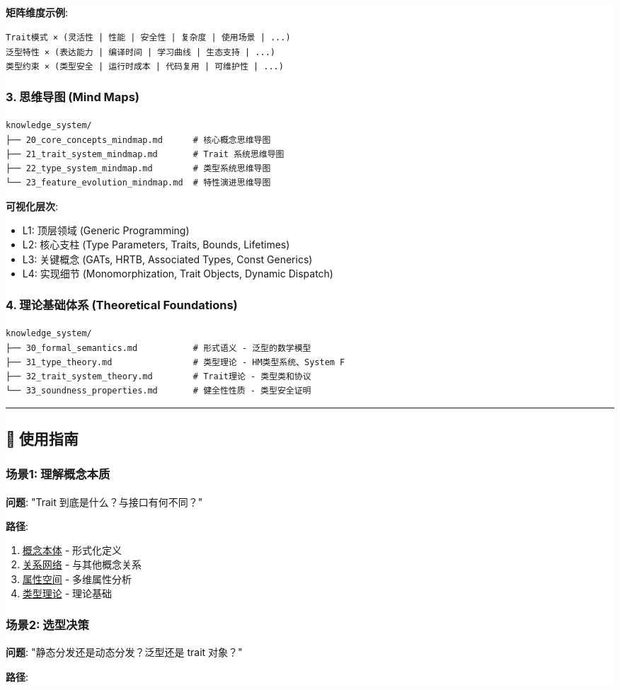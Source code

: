 **矩阵维度示例**:

```text
Trait模式 × (灵活性 | 性能 | 安全性 | 复杂度 | 使用场景 | ...)
泛型特性 × (表达能力 | 编译时间 | 学习曲线 | 生态支持 | ...)
类型约束 × (类型安全 | 运行时成本 | 代码复用 | 可维护性 | ...)
```

### 3. 思维导图 (Mind Maps)

```text
knowledge_system/
├── 20_core_concepts_mindmap.md      # 核心概念思维导图
├── 21_trait_system_mindmap.md       # Trait 系统思维导图
├── 22_type_system_mindmap.md        # 类型系统思维导图
└── 23_feature_evolution_mindmap.md  # 特性演进思维导图
```

**可视化层次**:

- L1: 顶层领域 (Generic Programming)
- L2: 核心支柱 (Type Parameters, Traits, Bounds, Lifetimes)
- L3: 关键概念 (GATs, HRTB, Associated Types, Const Generics)
- L4: 实现细节 (Monomorphization, Trait Objects, Dynamic Dispatch)

### 4. 理论基础体系 (Theoretical Foundations)

```text
knowledge_system/
├── 30_formal_semantics.md           # 形式语义 - 泛型的数学模型
├── 31_type_theory.md                # 类型理论 - HM类型系统、System F
├── 32_trait_system_theory.md        # Trait理论 - 类型类和协议
└── 33_soundness_properties.md       # 健全性性质 - 类型安全证明
```

---

## 🎯 使用指南

### 场景1: 理解概念本质

**问题**: "Trait 到底是什么？与接口有何不同？"

**路径**:

1. [概念本体](./01_concept_ontology.md#trait) - 形式化定义
2. [关系网络](./02_relationship_network.md#trait-relationships) - 与其他概念关系
3. [属性空间](./03_property_space.md#trait-properties) - 多维属性分析
4. [类型理论](./31_type_theory.md#trait-as-type-class) - 理论基础

### 场景2: 选型决策

**问题**: "静态分发还是动态分发？泛型还是 trait 对象？"

**路径**:
